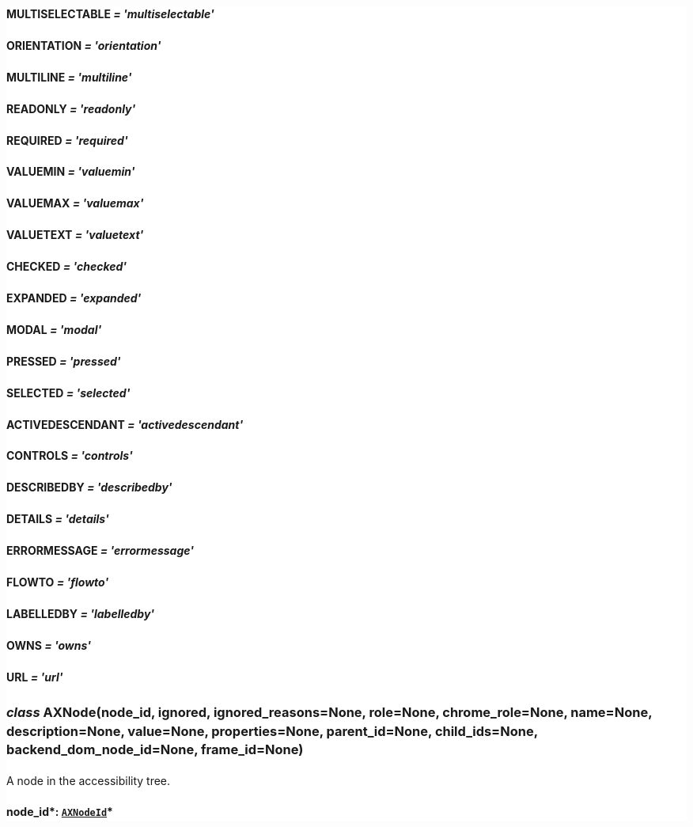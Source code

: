 #### MULTISELECTABLE *= 'multiselectable'*

#### ORIENTATION *= 'orientation'*

#### MULTILINE *= 'multiline'*

#### READONLY *= 'readonly'*

#### REQUIRED *= 'required'*

#### VALUEMIN *= 'valuemin'*

#### VALUEMAX *= 'valuemax'*

#### VALUETEXT *= 'valuetext'*

#### CHECKED *= 'checked'*

#### EXPANDED *= 'expanded'*

#### MODAL *= 'modal'*

#### PRESSED *= 'pressed'*

#### SELECTED *= 'selected'*

#### ACTIVEDESCENDANT *= 'activedescendant'*

#### CONTROLS *= 'controls'*

#### DESCRIBEDBY *= 'describedby'*

#### DETAILS *= 'details'*

#### ERRORMESSAGE *= 'errormessage'*

#### FLOWTO *= 'flowto'*

#### LABELLEDBY *= 'labelledby'*

#### OWNS *= 'owns'*

#### URL *= 'url'*

### *class* AXNode(node_id, ignored, ignored_reasons=None, role=None, chrome_role=None, name=None, description=None, value=None, properties=None, parent_id=None, child_ids=None, backend_dom_node_id=None, frame_id=None)

A node in the accessibility tree.

#### node_id*: [`AXNodeId`](#nodriver.cdp.accessibility.AXNodeId)*
